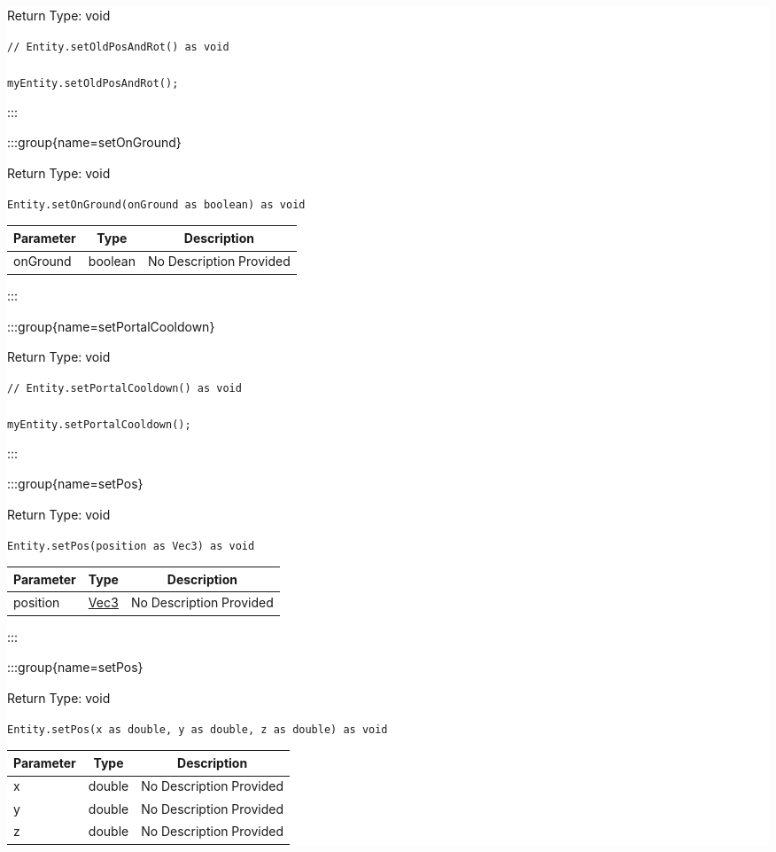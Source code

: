 Return Type: void

```zenscript
// Entity.setOldPosAndRot() as void

myEntity.setOldPosAndRot();
```

:::

:::group{name=setOnGround}

Return Type: void

```zenscript
Entity.setOnGround(onGround as boolean) as void
```

| Parameter | Type    | Description             |
| --------- | ------- | ----------------------- |
| onGround  | boolean | No Description Provided |


:::

:::group{name=setPortalCooldown}

Return Type: void

```zenscript
// Entity.setPortalCooldown() as void

myEntity.setPortalCooldown();
```

:::

:::group{name=setPos}

Return Type: void

```zenscript
Entity.setPos(position as Vec3) as void
```

| Parameter | Type                                | Description             |
| --------- | ----------------------------------- | ----------------------- |
| position  | [Vec3](/vanilla/api/util/math/Vec3) | No Description Provided |


:::

:::group{name=setPos}

Return Type: void

```zenscript
Entity.setPos(x as double, y as double, z as double) as void
```

| Parameter | Type   | Description             |
| --------- | ------ | ----------------------- |
| x         | double | No Description Provided |
| y         | double | No Description Provided |
| z         | double | No Description Provided |

